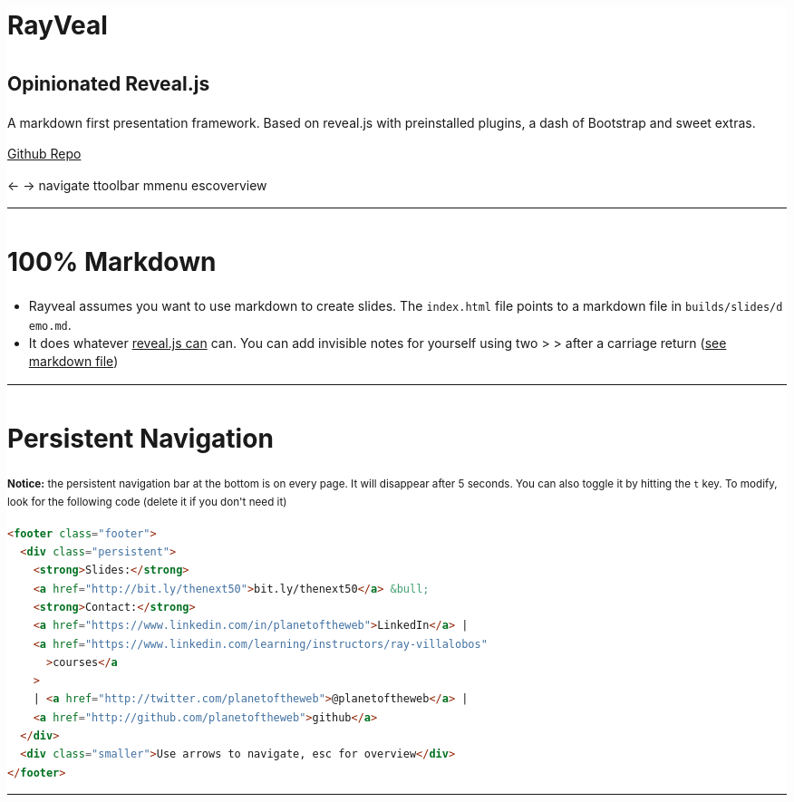 

# RayVeal

## Opinionated Reveal.js

A markdown first presentation framework. Based on reveal.js with preinstalled plugins, a dash of Bootstrap and sweet extras.

<a class="btn btn-lg btn-info text-white mr-3" href="https://github.com/planetoftheweb/rayveal">Github Repo</a>

<div class="small mt-4"><span class="badge badge-light mr-1 ml-2">&larr; &rarr;</span> navigate
<span class="badge badge-light mr-1 ml-2">t</span>toolbar
<span class="badge badge-light mr-1 ml-2">m</span>menu
<span class="badge badge-light mr-1 ml-2">esc</span>overview</div>

---

# 100% Markdown

- Rayveal assumes you want to use markdown to create slides. The `index.html` file points to a markdown file in `builds/slides/demo.md`.
- It does whatever [reveal.js can](https://github.com/hakimel/reveal.js) can. You can add invisible notes for yourself using two &gt; &gt; after a carriage return (<a href="slides/demo.md">see markdown file</a>)

---

# Persistent Navigation

<small>**Notice:** the persistent navigation bar at the bottom is on every page. It will disappear after 5 seconds. You can also toggle it by hitting the `t` key. To modify, look for the following code (delete it if you don't need it)</small>

```html
<footer class="footer">
  <div class="persistent">
    <strong>Slides:</strong>
    <a href="http://bit.ly/thenext50">bit.ly/thenext50</a> &bull;
    <strong>Contact:</strong>
    <a href="https://www.linkedin.com/in/planetoftheweb">LinkedIn</a> |
    <a href="https://www.linkedin.com/learning/instructors/ray-villalobos"
      >courses</a
    >
    | <a href="http://twitter.com/planetoftheweb">@planetoftheweb</a> |
    <a href="http://github.com/planetoftheweb">github</a>
  </div>
  <div class="smaller">Use arrows to navigate, esc for overview</div>
</footer>
```

---
